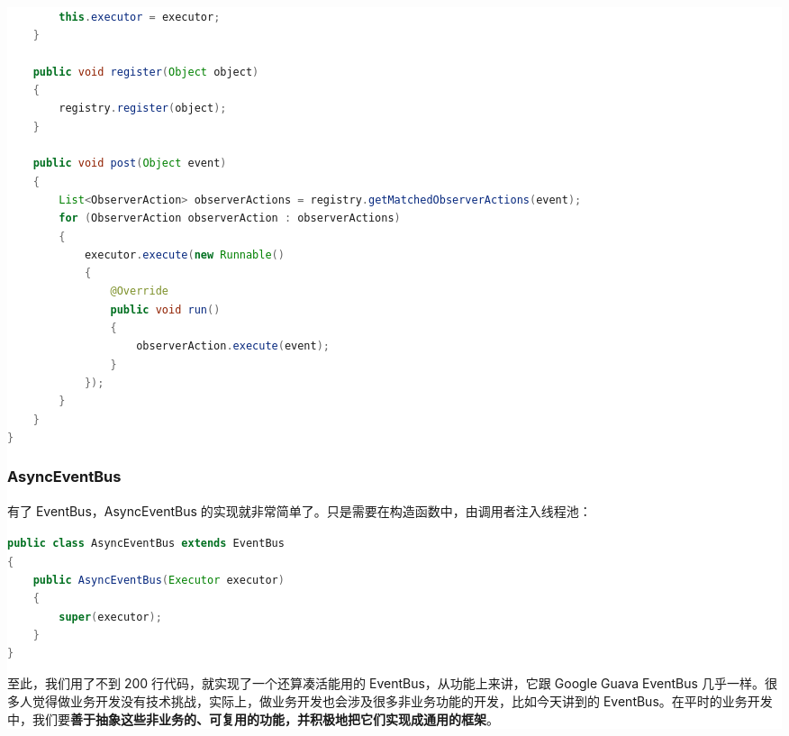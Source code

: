 ```java
        this.executor = executor;
    }

    public void register(Object object) 
    {
        registry.register(object);
    }

    public void post(Object event) 
    {
        List<ObserverAction> observerActions = registry.getMatchedObserverActions(event);
        for (ObserverAction observerAction : observerActions) 
        {
            executor.execute(new Runnable() 
            {
                @Override
                public void run() 
                {
                    observerAction.execute(event);
                }
            });
        }
    }
}
```

### AsyncEventBus
有了 EventBus，AsyncEventBus 的实现就非常简单了。只是需要在构造函数中，由调用者注入线程池：
```java
public class AsyncEventBus extends EventBus 
{
    public AsyncEventBus(Executor executor) 
    {
        super(executor);
    }
}
```

至此，我们用了不到 200 行代码，就实现了一个还算凑活能用的 EventBus，从功能上来讲，它跟 Google Guava EventBus 几乎一样。很多人觉得做业务开发没有技术挑战，实际上，做业务开发也会涉及很多非业务功能的开发，比如今天讲到的 EventBus。在平时的业务开发中，我们要**善于抽象这些非业务的、可复用的功能，并积极地把它们实现成通用的框架**。
